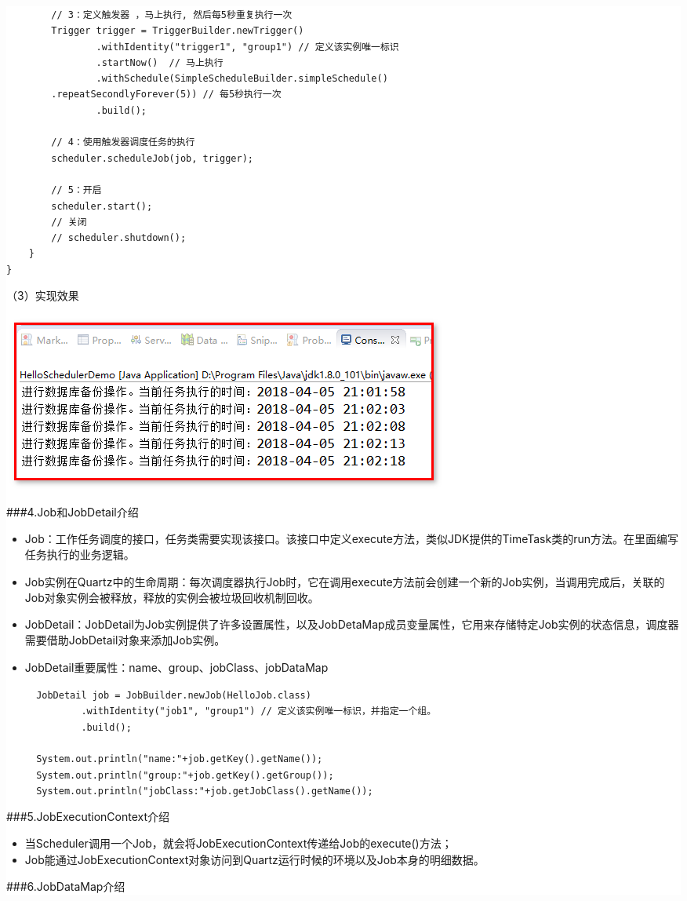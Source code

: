             // 3：定义触发器 ，马上执行, 然后每5秒重复执行一次
            Trigger trigger = TriggerBuilder.newTrigger()
                    .withIdentity("trigger1", "group1") // 定义该实例唯一标识
                    .startNow()  // 马上执行
                    .withSchedule(SimpleScheduleBuilder.simpleSchedule()
            .repeatSecondlyForever(5)) // 每5秒执行一次   
                    .build();
    
            // 4：使用触发器调度任务的执行
            scheduler.scheduleJob(job, trigger);
    
            // 5：开启
            scheduler.start();
            // 关闭
            // scheduler.shutdown();
    	}
    }

（3）实现效果

![2](img/5.png)

###4.Job和JobDetail介绍

- Job：工作任务调度的接口，任务类需要实现该接口。该接口中定义execute方法，类似JDK提供的TimeTask类的run方法。在里面编写任务执行的业务逻辑。
- Job实例在Quartz中的生命周期：每次调度器执行Job时，它在调用execute方法前会创建一个新的Job实例，当调用完成后，关联的Job对象实例会被释放，释放的实例会被垃圾回收机制回收。
- JobDetail：JobDetail为Job实例提供了许多设置属性，以及JobDetaMap成员变量属性，它用来存储特定Job实例的状态信息，调度器需要借助JobDetail对象来添加Job实例。
- JobDetail重要属性：name、group、jobClass、jobDataMap

        JobDetail job = JobBuilder.newJob(HelloJob.class)
                .withIdentity("job1", "group1") // 定义该实例唯一标识，并指定一个组。
                .build();
          
        System.out.println("name:"+job.getKey().getName());
        System.out.println("group:"+job.getKey().getGroup());
        System.out.println("jobClass:"+job.getJobClass().getName());

###5.JobExecutionContext介绍

- 当Scheduler调用一个Job，就会将JobExecutionContext传递给Job的execute()方法；
- Job能通过JobExecutionContext对象访问到Quartz运行时候的环境以及Job本身的明细数据。

###6.JobDataMap介绍
